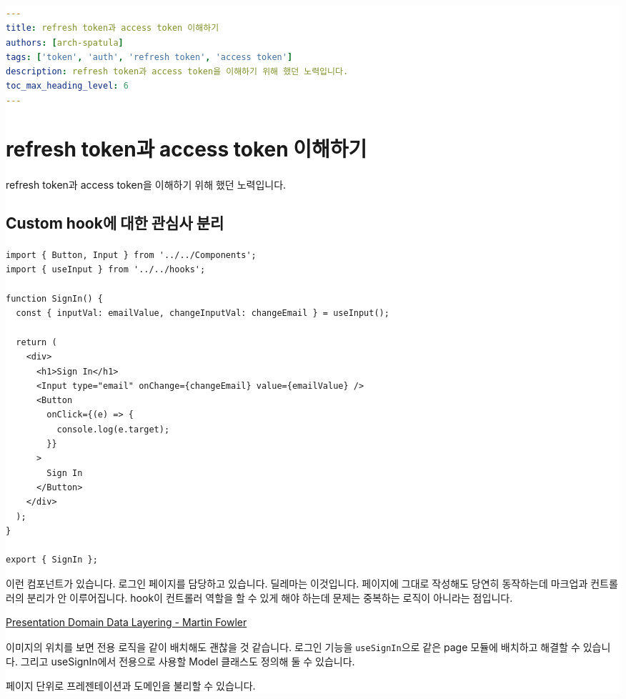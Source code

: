 ```yaml
---
title: refresh token과 access token 이해하기
authors: [arch-spatula]
tags: ['token', 'auth', 'refresh token', 'access token']
description: refresh token과 access token을 이해하기 위해 했던 노력입니다.
toc_max_heading_level: 6
---
```


# refresh token과 access token 이해하기

refresh token과 access token을 이해하기 위해 했던 노력입니다.



## Custom hook에 대한 관심사 분리

```tsx
import { Button, Input } from '../../Components';
import { useInput } from '../../hooks';

function SignIn() {
  const { inputVal: emailValue, changeInputVal: changeEmail } = useInput();

  return (
    <div>
      <h1>Sign In</h1>
      <Input type="email" onChange={changeEmail} value={emailValue} />
      <Button
        onClick={(e) => {
          console.log(e.target);
        }}
      >
        Sign In
      </Button>
    </div>
  );
}

export { SignIn };
```

이런 컴포넌트가 있습니다. 로그인 페이지를 담당하고 있습니다. 딜레마는 이것입니다. 페이지에 그대로 작성해도 당연히 동작하는데 마크업과 컨트롤러의 분리가 안 이루어집니다. hook이 컨트롤러 역할을 할 수 있게 해야 하는데 문제는 중복하는 로직이 아니라는 점입니다.

[Presentation Domain Data Layering - Martin Fowler](https://martinfowler.com/bliki/PresentationDomainDataLayering.html)

이미지의 위치를 보면 전용 로직을 같이 배치해도 괜찮을 것 같습니다. 로그인 기능을 `useSignIn`으로 같은 page 모듈에 배치하고 해결할 수 있습니다. 그리고 useSignIn에서 전용으로 사용할 Model 클래스도 정의해 둘 수 있습니다.

페이지 단위로 프레젠테이션과 도메인을 불리할 수 있습니다.

